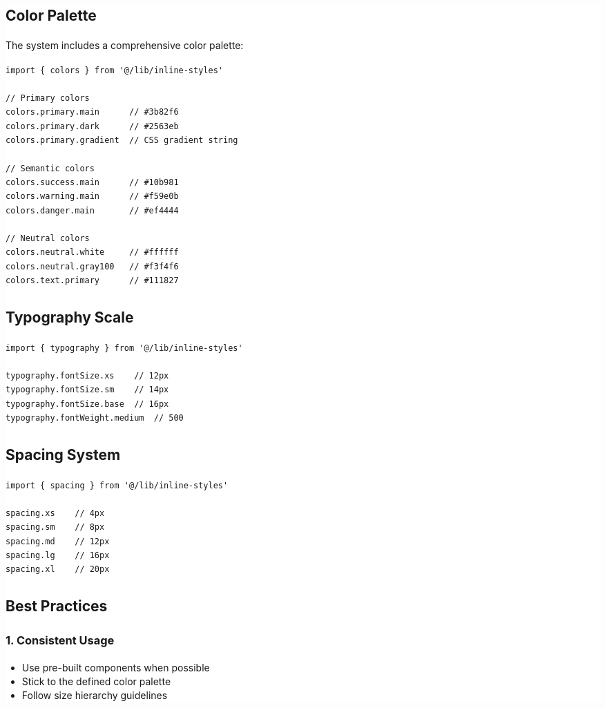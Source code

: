 ## Color Palette

The system includes a comprehensive color palette:

```tsx
import { colors } from '@/lib/inline-styles'

// Primary colors
colors.primary.main      // #3b82f6
colors.primary.dark      // #2563eb
colors.primary.gradient  // CSS gradient string

// Semantic colors
colors.success.main      // #10b981
colors.warning.main      // #f59e0b
colors.danger.main       // #ef4444

// Neutral colors
colors.neutral.white     // #ffffff
colors.neutral.gray100   // #f3f4f6
colors.text.primary      // #111827
```

## Typography Scale

```tsx
import { typography } from '@/lib/inline-styles'

typography.fontSize.xs    // 12px
typography.fontSize.sm    // 14px
typography.fontSize.base  // 16px
typography.fontWeight.medium  // 500
```

## Spacing System

```tsx
import { spacing } from '@/lib/inline-styles'

spacing.xs    // 4px
spacing.sm    // 8px
spacing.md    // 12px
spacing.lg    // 16px
spacing.xl    // 20px
```

## Best Practices

### 1. Consistent Usage
- Use pre-built components when possible
- Stick to the defined color palette
- Follow size hierarchy guidelines
